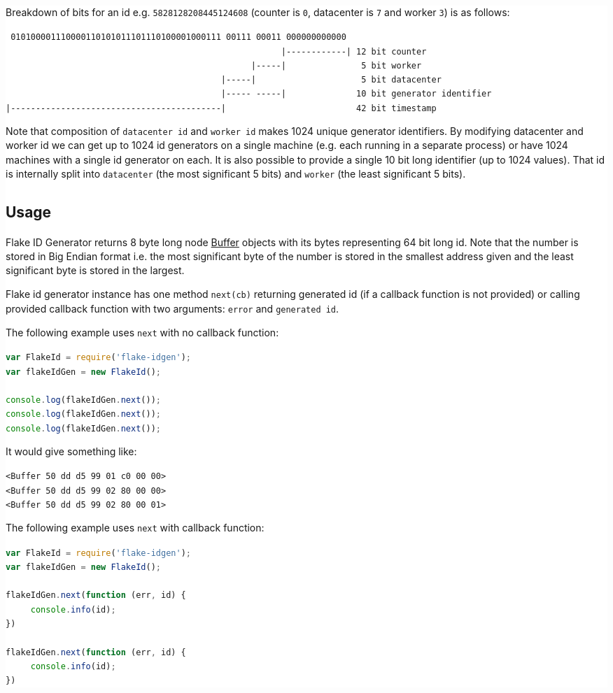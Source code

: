 Breakdown of bits for an id e.g. `5828128208445124608` (counter is `0`, datacenter is `7` and worker `3`) is as follows:
```
 010100001110000110101011101110100001000111 00111 00011 000000000000
                                                       |------------| 12 bit counter
                                                 |-----|               5 bit worker
                                           |-----|                     5 bit datacenter
                                           |----- -----|              10 bit generator identifier
|------------------------------------------|                          42 bit timestamp
```

Note that composition of `datacenter id` and `worker id` makes 1024 unique generator identifiers. By modifying datacenter and worker id we can get up to 1024 id generators on a single machine (e.g. each running in a separate process) or have 1024 machines with a single id generator on each. It is also possible to provide a single 10 bit long identifier (up to 1024 values). That id is internally split into `datacenter` (the most significant 5 bits) and `worker` (the least significant 5 bits).

## Usage ##

Flake ID Generator returns 8 byte long node [Buffer](http://nodejs.org/api/buffer.html) objects with its bytes representing 64 bit long id. Note that the number is stored in Big Endian format i.e. the most significant byte of the number is stored in the smallest address given and the least significant byte is stored in the largest.

Flake id generator instance has one method `next(cb)` returning generated id (if a callback function is not provided) or calling provided callback function with two arguments: `error` and `generated id`.

The following example uses `next` with no callback function:

```js
var FlakeId = require('flake-idgen');
var flakeIdGen = new FlakeId();

console.log(flakeIdGen.next());
console.log(flakeIdGen.next());
console.log(flakeIdGen.next());
```

It would give something like:
```
<Buffer 50 dd d5 99 01 c0 00 00>
<Buffer 50 dd d5 99 02 80 00 00>
<Buffer 50 dd d5 99 02 80 00 01>
```

The following example uses `next` with callback function:
```js
var FlakeId = require('flake-idgen');
var flakeIdGen = new FlakeId();

flakeIdGen.next(function (err, id) {
     console.info(id);
})

flakeIdGen.next(function (err, id) {
     console.info(id);
})
```
